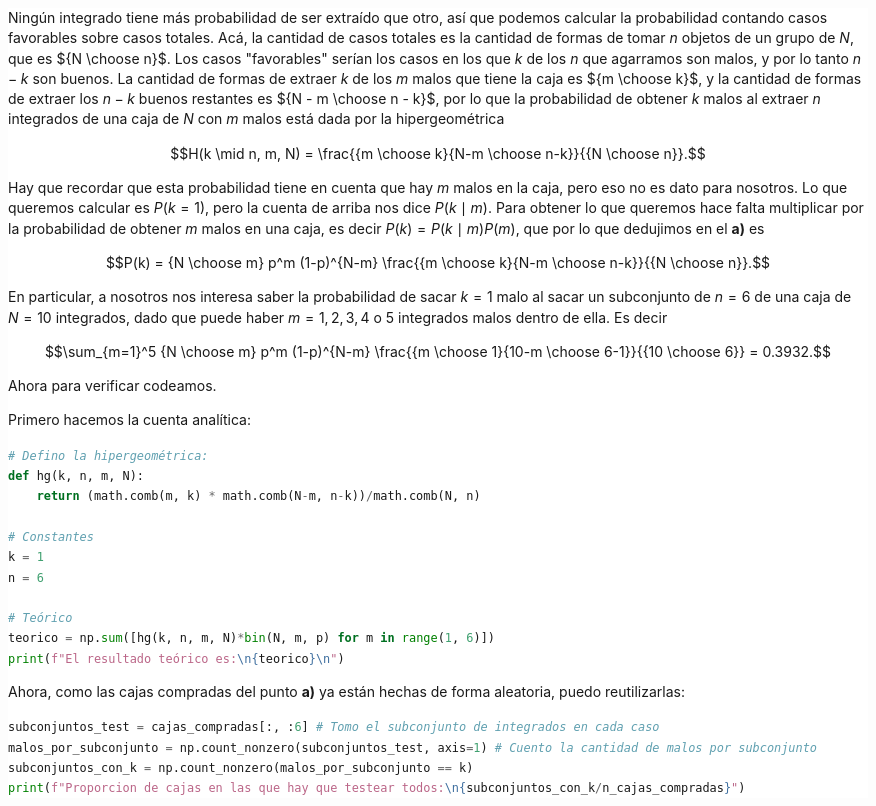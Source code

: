 Ningún integrado tiene más probabilidad de ser extraído que otro, así que podemos calcular la probabilidad contando casos favorables sobre casos totales. Acá, la cantidad de casos totales es la cantidad de formas de tomar $n$ objetos de un grupo de $N$, que es ${N \choose n}$. Los casos "favorables" serían los casos en los que $k$ de los $n$ que agarramos son malos, y por lo tanto $n-k$ son buenos. La cantidad de formas de extraer $k$ de los $m$ malos que tiene la caja es ${m \choose k}$, y la cantidad de formas de extraer los $n-k$ buenos restantes es ${N - m \choose n - k}$, por lo que la probabilidad de obtener $k$ malos al extraer $n$ integrados de una caja de $N$ con $m$ malos está dada por la hipergeométrica



$$H(k \mid n, m, N) = \frac{{m \choose k}{N-m \choose n-k}}{{N \choose n}}.$$



Hay que recordar que esta probabilidad tiene en cuenta que hay $m$ malos en la caja, pero eso no es dato para nosotros. Lo que queremos calcular es $P(k=1)$, pero la cuenta de arriba nos dice $P(k \mid m)$. Para obtener lo que queremos hace falta multiplicar por la probabilidad de obtener $m$ malos en una caja, es decir $P(k)=P(k \mid m)P(m)$, que por lo que dedujimos en el **a)** es



$$P(k) = {N \choose m} p^m (1-p)^{N-m} \frac{{m \choose k}{N-m \choose n-k}}{{N \choose n}}.$$



En particular, a nosotros nos interesa saber la probabilidad de sacar $k=1$ malo al sacar un subconjunto de $n=6$ de una caja de $N=10$ integrados, dado que puede haber $m=1, 2, 3, 4$ o $5$ integrados malos dentro de ella. Es decir



$$\sum_{m=1}^5 {N \choose m} p^m (1-p)^{N-m} \frac{{m \choose 1}{10-m \choose 6-1}}{{10 \choose 6}} = 0.3932.$$



Ahora para verificar codeamos.



Primero hacemos la cuenta analítica:
```python
# Defino la hipergeométrica:
def hg(k, n, m, N):
    return (math.comb(m, k) * math.comb(N-m, n-k))/math.comb(N, n)

# Constantes
k = 1
n = 6

# Teórico
teorico = np.sum([hg(k, n, m, N)*bin(N, m, p) for m in range(1, 6)])
print(f"El resultado teórico es:\n{teorico}\n")
```

Ahora, como las cajas compradas del punto **a)** ya están hechas de forma aleatoria, puedo reutilizarlas:
```python
subconjuntos_test = cajas_compradas[:, :6] # Tomo el subconjunto de integrados en cada caso
malos_por_subconjunto = np.count_nonzero(subconjuntos_test, axis=1) # Cuento la cantidad de malos por subconjunto
subconjuntos_con_k = np.count_nonzero(malos_por_subconjunto == k) 
print(f"Proporcion de cajas en las que hay que testear todos:\n{subconjuntos_con_k/n_cajas_compradas}")
```
